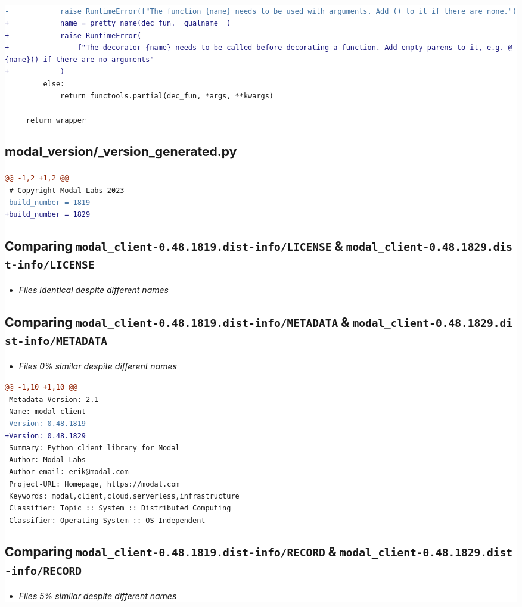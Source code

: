 ```diff
-            raise RuntimeError(f"The function {name} needs to be used with arguments. Add () to it if there are none.")
+            name = pretty_name(dec_fun.__qualname__)
+            raise RuntimeError(
+                f"The decorator {name} needs to be called before decorating a function. Add empty parens to it, e.g. @{name}() if there are no arguments"
+            )
         else:
             return functools.partial(dec_fun, *args, **kwargs)
 
     return wrapper
```

## modal_version/_version_generated.py

```diff
@@ -1,2 +1,2 @@
 # Copyright Modal Labs 2023
-build_number = 1819
+build_number = 1829
```

## Comparing `modal_client-0.48.1819.dist-info/LICENSE` & `modal_client-0.48.1829.dist-info/LICENSE`

 * *Files identical despite different names*

## Comparing `modal_client-0.48.1819.dist-info/METADATA` & `modal_client-0.48.1829.dist-info/METADATA`

 * *Files 0% similar despite different names*

```diff
@@ -1,10 +1,10 @@
 Metadata-Version: 2.1
 Name: modal-client
-Version: 0.48.1819
+Version: 0.48.1829
 Summary: Python client library for Modal
 Author: Modal Labs
 Author-email: erik@modal.com
 Project-URL: Homepage, https://modal.com
 Keywords: modal,client,cloud,serverless,infrastructure
 Classifier: Topic :: System :: Distributed Computing
 Classifier: Operating System :: OS Independent
```

## Comparing `modal_client-0.48.1819.dist-info/RECORD` & `modal_client-0.48.1829.dist-info/RECORD`

 * *Files 5% similar despite different names*
